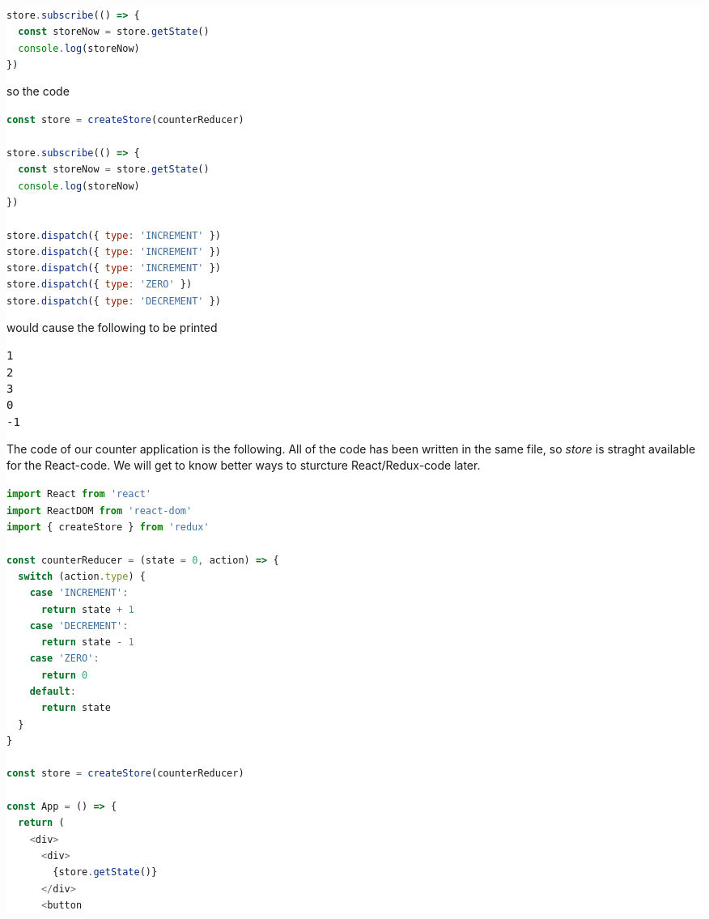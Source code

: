 ```js
store.subscribe(() => {
  const storeNow = store.getState()
  console.log(storeNow)
})
```


so the code

```js
const store = createStore(counterReducer)

store.subscribe(() => {
  const storeNow = store.getState()
  console.log(storeNow)
})

store.dispatch({ type: 'INCREMENT' })
store.dispatch({ type: 'INCREMENT' })
store.dispatch({ type: 'INCREMENT' })
store.dispatch({ type: 'ZERO' })
store.dispatch({ type: 'DECREMENT' })
```


would cause the following to be printed

<pre>
1
2
3
0
-1
</pre>



The code of our counter application is the following. All of the code has been written in the same file, so <i>store</i> is straght available for the React-code. We will get to know better ways to sturcture React/Redux-code later.

```js
import React from 'react'
import ReactDOM from 'react-dom'
import { createStore } from 'redux'

const counterReducer = (state = 0, action) => {
  switch (action.type) {
    case 'INCREMENT':
      return state + 1
    case 'DECREMENT':
      return state - 1
    case 'ZERO':
      return 0
    default:
      return state
  }
}

const store = createStore(counterReducer)

const App = () => {
  return (
    <div>
      <div>
        {store.getState()}
      </div>
      <button 
```